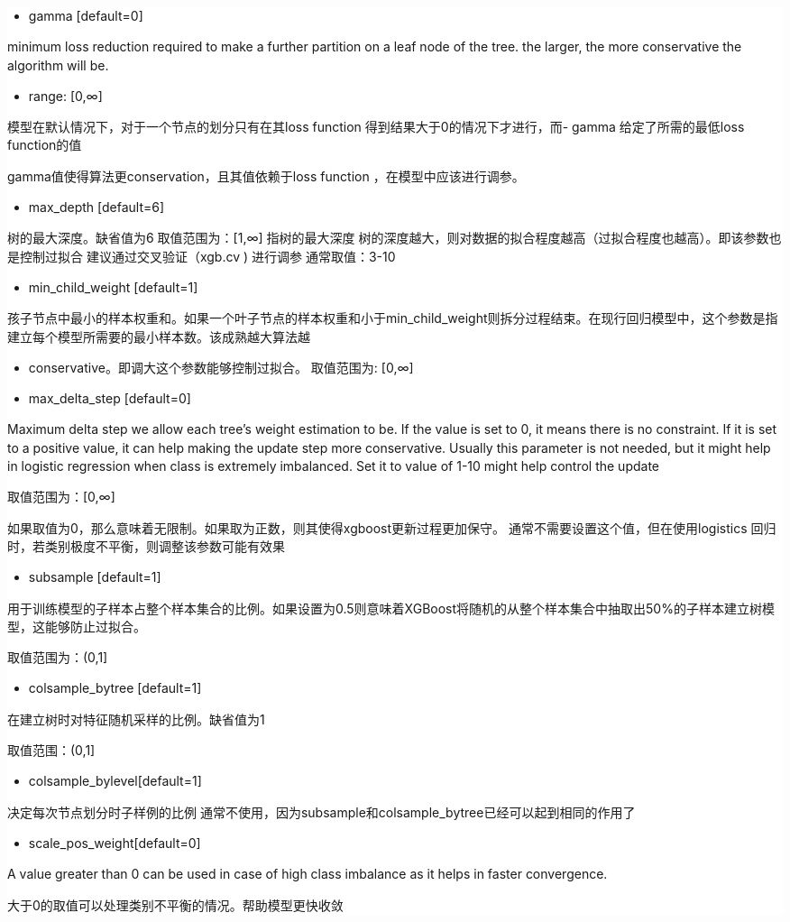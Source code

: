 - gamma [default=0] 

minimum loss reduction required to make a further partition on a leaf node of the tree. the larger, the more conservative the algorithm will be.

- range: [0,∞]

模型在默认情况下，对于一个节点的划分只有在其loss function 得到结果大于0的情况下才进行，而- gamma 给定了所需的最低loss function的值

gamma值使得算法更conservation，且其值依赖于loss function ，在模型中应该进行调参。

- max_depth [default=6] 

树的最大深度。缺省值为6
取值范围为：[1,∞]
指树的最大深度
树的深度越大，则对数据的拟合程度越高（过拟合程度也越高）。即该参数也是控制过拟合
建议通过交叉验证（xgb.cv ) 进行调参
通常取值：3-10

- min_child_weight [default=1] 

孩子节点中最小的样本权重和。如果一个叶子节点的样本权重和小于min_child_weight则拆分过程结束。在现行回归模型中，这个参数是指建立每个模型所需要的最小样本数。该成熟越大算法越

- conservative。即调大这个参数能够控制过拟合。
取值范围为: [0,∞]

- max_delta_step [default=0] 

Maximum delta step we allow each tree’s weight estimation to be. If the value is set to 0, it means there is no constraint. If it is set to a positive value, it can help making the update step more conservative. Usually this parameter is not needed, but it might help in logistic regression when class is extremely imbalanced. Set it to value of 1-10 might help control the update

取值范围为：[0,∞]

如果取值为0，那么意味着无限制。如果取为正数，则其使得xgboost更新过程更加保守。
通常不需要设置这个值，但在使用logistics 回归时，若类别极度不平衡，则调整该参数可能有效果

- subsample [default=1] 

用于训练模型的子样本占整个样本集合的比例。如果设置为0.5则意味着XGBoost将随机的从整个样本集合中抽取出50%的子样本建立树模型，这能够防止过拟合。

取值范围为：(0,1]

- colsample_bytree [default=1] 

在建立树时对特征随机采样的比例。缺省值为1

取值范围：(0,1]

- colsample_bylevel[default=1]

决定每次节点划分时子样例的比例
通常不使用，因为subsample和colsample_bytree已经可以起到相同的作用了

- scale_pos_weight[default=0]

A value greater than 0 can be used in case of high class imbalance as it helps in faster convergence.

大于0的取值可以处理类别不平衡的情况。帮助模型更快收敛
